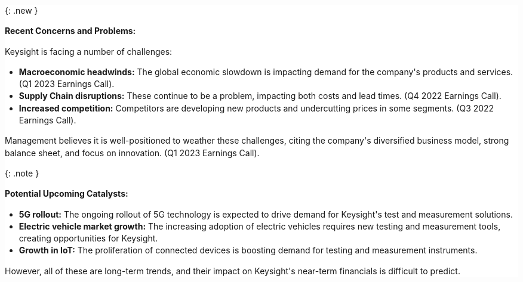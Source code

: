 
{: .new }

**Recent Concerns and Problems:**

Keysight is facing a number of challenges:

* **Macroeconomic headwinds:** The global economic slowdown is impacting demand for the company's products and services. (Q1 2023 Earnings Call).
* **Supply Chain disruptions:**  These continue to be a problem, impacting both costs and lead times. (Q4 2022 Earnings Call).
* **Increased competition:** Competitors are developing new products and undercutting prices in some segments. (Q3 2022 Earnings Call).

Management believes it is well-positioned to weather these challenges, citing the company's diversified business model, strong balance sheet, and focus on innovation. (Q1 2023 Earnings Call).


{: .note }

**Potential Upcoming Catalysts:**

* **5G rollout:** The ongoing rollout of 5G technology is expected to drive demand for Keysight's test and measurement solutions.
* **Electric vehicle market growth:**  The increasing adoption of electric vehicles requires new testing and measurement tools, creating opportunities for Keysight.
* **Growth in IoT:** The proliferation of connected devices is boosting demand for testing and measurement instruments.

However, all of these are long-term trends, and their impact on Keysight's near-term financials is difficult to predict.
